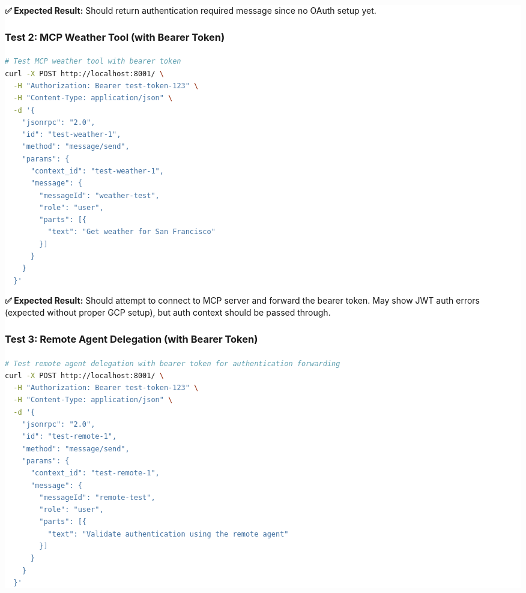 **✅ Expected Result:** Should return authentication required message since no OAuth setup yet.

### Test 2: MCP Weather Tool (with Bearer Token)

```bash
# Test MCP weather tool with bearer token
curl -X POST http://localhost:8001/ \
  -H "Authorization: Bearer test-token-123" \
  -H "Content-Type: application/json" \
  -d '{
    "jsonrpc": "2.0",
    "id": "test-weather-1",
    "method": "message/send",
    "params": {
      "context_id": "test-weather-1",
      "message": {
        "messageId": "weather-test",
        "role": "user",
        "parts": [{
          "text": "Get weather for San Francisco"
        }]
      }
    }
  }'
```

**✅ Expected Result:** Should attempt to connect to MCP server and forward the bearer token. May show JWT auth errors (expected without proper GCP setup), but auth context should be passed through.

### Test 3: Remote Agent Delegation (with Bearer Token)

```bash
# Test remote agent delegation with bearer token for authentication forwarding
curl -X POST http://localhost:8001/ \
  -H "Authorization: Bearer test-token-123" \
  -H "Content-Type: application/json" \
  -d '{
    "jsonrpc": "2.0",
    "id": "test-remote-1",
    "method": "message/send",
    "params": {
      "context_id": "test-remote-1",
      "message": {
        "messageId": "remote-test",
        "role": "user",
        "parts": [{
          "text": "Validate authentication using the remote agent"
        }]
      }
    }
  }'
```
